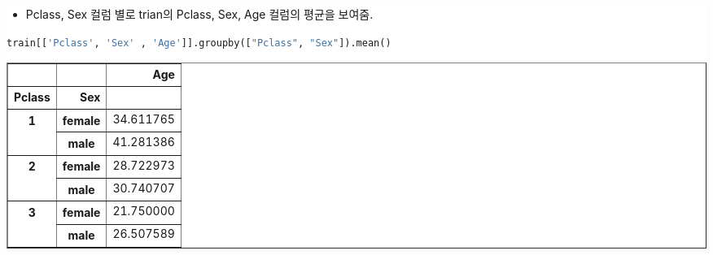 - Pclass, Sex 컬럼 별로 trian의 Pclass, Sex, Age 컬럼의 평균을 보여줌.


```python
train[['Pclass', 'Sex' , 'Age']].groupby(["Pclass", "Sex"]).mean()
```




<div>
<style scoped>
    .dataframe tbody tr th:only-of-type {
        vertical-align: middle;
    }

    .dataframe tbody tr th {
        vertical-align: top;
    }
    
    .dataframe thead th {
        text-align: right;
    }
</style>
<table border="1" class="dataframe">
  <thead>
    <tr style="text-align: right;">
      <th></th>
      <th></th>
      <th>Age</th>
    </tr>
    <tr>
      <th>Pclass</th>
      <th>Sex</th>
      <th></th>
    </tr>
  </thead>
  <tbody>
    <tr>
      <th rowspan="2" valign="top">1</th>
      <th>female</th>
      <td>34.611765</td>
    </tr>
    <tr>
      <th>male</th>
      <td>41.281386</td>
    </tr>
    <tr>
      <th rowspan="2" valign="top">2</th>
      <th>female</th>
      <td>28.722973</td>
    </tr>
    <tr>
      <th>male</th>
      <td>30.740707</td>
    </tr>
    <tr>
      <th rowspan="2" valign="top">3</th>
      <th>female</th>
      <td>21.750000</td>
    </tr>
    <tr>
      <th>male</th>
      <td>26.507589</td>
    </tr>
  </tbody>
</table>
</div>